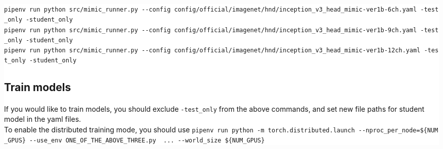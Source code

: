 ```
pipenv run python src/mimic_runner.py --config config/official/imagenet/hnd/inception_v3_head_mimic-ver1b-6ch.yaml -test_only -student_only
pipenv run python src/mimic_runner.py --config config/official/imagenet/hnd/inception_v3_head_mimic-ver1b-9ch.yaml -test_only -student_only
pipenv run python src/mimic_runner.py --config config/official/imagenet/hnd/inception_v3_head_mimic-ver1b-12ch.yaml -test_only -student_only
```

## Train models
If you would like to train models, you should exclude `-test_only` from the above commands, and set new file paths for student model in the yaml files.  
To enable the distributed training mode, you should use `pipenv run python -m torch.distributed.launch --nproc_per_node=${NUM_GPUS} --use_env ONE_OF_THE_ABOVE_THREE.py  ... --world_size ${NUM_GPUS}`
